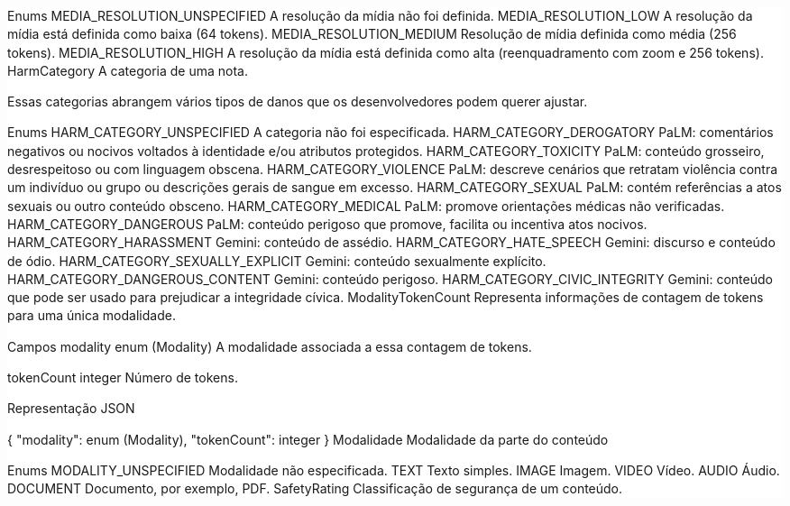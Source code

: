 Enums
MEDIA_RESOLUTION_UNSPECIFIED	A resolução da mídia não foi definida.
MEDIA_RESOLUTION_LOW	A resolução da mídia está definida como baixa (64 tokens).
MEDIA_RESOLUTION_MEDIUM	Resolução de mídia definida como média (256 tokens).
MEDIA_RESOLUTION_HIGH	A resolução da mídia está definida como alta (reenquadramento com zoom e 256 tokens).
HarmCategory
A categoria de uma nota.

Essas categorias abrangem vários tipos de danos que os desenvolvedores podem querer ajustar.

Enums
HARM_CATEGORY_UNSPECIFIED	A categoria não foi especificada.
HARM_CATEGORY_DEROGATORY	PaLM: comentários negativos ou nocivos voltados à identidade e/ou atributos protegidos.
HARM_CATEGORY_TOXICITY	PaLM: conteúdo grosseiro, desrespeitoso ou com linguagem obscena.
HARM_CATEGORY_VIOLENCE	PaLM: descreve cenários que retratam violência contra um indivíduo ou grupo ou descrições gerais de sangue em excesso.
HARM_CATEGORY_SEXUAL	PaLM: contém referências a atos sexuais ou outro conteúdo obsceno.
HARM_CATEGORY_MEDICAL	PaLM: promove orientações médicas não verificadas.
HARM_CATEGORY_DANGEROUS	PaLM: conteúdo perigoso que promove, facilita ou incentiva atos nocivos.
HARM_CATEGORY_HARASSMENT	Gemini: conteúdo de assédio.
HARM_CATEGORY_HATE_SPEECH	Gemini: discurso e conteúdo de ódio.
HARM_CATEGORY_SEXUALLY_EXPLICIT	Gemini: conteúdo sexualmente explícito.
HARM_CATEGORY_DANGEROUS_CONTENT	Gemini: conteúdo perigoso.
HARM_CATEGORY_CIVIC_INTEGRITY	Gemini: conteúdo que pode ser usado para prejudicar a integridade cívica.
ModalityTokenCount
Representa informações de contagem de tokens para uma única modalidade.

Campos
modality
enum (Modality)
A modalidade associada a essa contagem de tokens.

tokenCount
integer
Número de tokens.

Representação JSON

{
  "modality": enum (Modality),
  "tokenCount": integer
}
Modalidade
Modalidade da parte do conteúdo

Enums
MODALITY_UNSPECIFIED	Modalidade não especificada.
TEXT	Texto simples.
IMAGE	Imagem.
VIDEO	Vídeo.
AUDIO	Áudio.
DOCUMENT	Documento, por exemplo, PDF.
SafetyRating
Classificação de segurança de um conteúdo.

